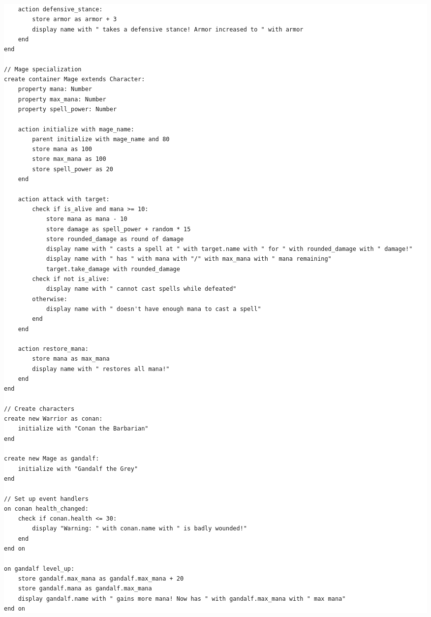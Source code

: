 ```wfl
    action defensive_stance:
        store armor as armor + 3
        display name with " takes a defensive stance! Armor increased to " with armor
    end
end

// Mage specialization  
create container Mage extends Character:
    property mana: Number
    property max_mana: Number
    property spell_power: Number
    
    action initialize with mage_name:
        parent initialize with mage_name and 80
        store mana as 100
        store max_mana as 100
        store spell_power as 20
    end
    
    action attack with target:
        check if is_alive and mana >= 10:
            store mana as mana - 10
            store damage as spell_power + random * 15
            store rounded_damage as round of damage
            display name with " casts a spell at " with target.name with " for " with rounded_damage with " damage!"
            display name with " has " with mana with "/" with max_mana with " mana remaining"
            target.take_damage with rounded_damage
        check if not is_alive:
            display name with " cannot cast spells while defeated"
        otherwise:
            display name with " doesn't have enough mana to cast a spell"
        end
    end
    
    action restore_mana:
        store mana as max_mana
        display name with " restores all mana!"
    end
end

// Create characters
create new Warrior as conan:
    initialize with "Conan the Barbarian"
end

create new Mage as gandalf:
    initialize with "Gandalf the Grey"
end

// Set up event handlers
on conan health_changed:
    check if conan.health <= 30:
        display "Warning: " with conan.name with " is badly wounded!"
    end
end on

on gandalf level_up:
    store gandalf.max_mana as gandalf.max_mana + 20
    store gandalf.mana as gandalf.max_mana
    display gandalf.name with " gains more mana! Now has " with gandalf.max_mana with " max mana"
end on

```